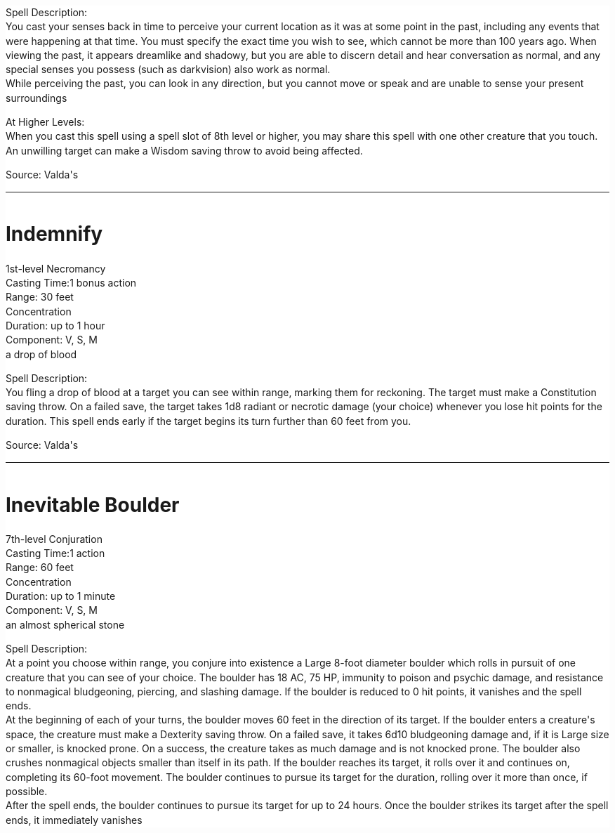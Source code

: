 Spell Description:<br>
You cast your senses back in time to perceive your current location as it was at some point in the past, including any events that were happening at that time. You must specify the exact time you wish to see, which cannot be more than 100 years ago. When viewing the past, it appears dreamlike and shadowy, but you are able to discern detail and hear conversation as normal, and any special senses you possess (such as darkvision) also work as normal.<br>While perceiving the past, you can look in any direction, but you cannot move or speak and are unable to sense your present surroundings

At Higher Levels:<br>
When you cast this spell using a spell slot of 8th level or higher, you may share this spell with one other creature that you touch. An unwilling target can make a Wisdom saving throw to avoid being affected.

Source: Valda's

---

# Indemnify
1st-level Necromancy<br>
Casting Time:1 bonus action<br>
Range: 30 feet<br>
Concentration<br>
Duration: up to 1 hour<br>
Component: V, S, M<br>
a drop of blood

Spell Description:<br>
You fling a drop of blood at a target you can see within range, marking them for reckoning. The target must make a Constitution saving throw. On a failed save, the target takes 1d8 radiant or necrotic damage (your choice) whenever you lose hit points for the duration. This spell ends early if the target begins its turn further than 60 feet from you.

Source: Valda's

---

# Inevitable Boulder
7th-level Conjuration<br>
Casting Time:1 action<br>
Range: 60 feet<br>
Concentration<br>
Duration: up to 1 minute<br>
Component: V, S, M<br>
an almost spherical stone

Spell Description:<br>
At a point you choose within range, you conjure into existence a Large 8-foot diameter boulder which rolls in pursuit of one creature that you can see of your choice. The boulder has 18 AC, 75 HP, immunity to poison and psychic damage, and resistance to nonmagical bludgeoning, piercing, and slashing damage. If the boulder is reduced to 0 hit points, it vanishes and the spell ends.<br>At the beginning of each of your turns, the boulder moves 60 feet in the direction of its target. If the boulder enters a creature's space, the creature must make a Dexterity saving throw. On a failed save, it takes 6d10 bludgeoning damage and, if it is Large size or smaller, is knocked prone. On a success, the creature takes as much damage and is not knocked prone. The boulder also crushes nonmagical objects smaller than itself in its path. If the boulder reaches its target, it rolls over it and continues on, completing its 60-foot movement. The boulder continues to pursue its target for the duration, rolling over it more than once, if possible.<br>After the spell ends, the boulder continues to pursue its target for up to 24 hours. Once the boulder strikes its target after the spell ends, it immediately vanishes
